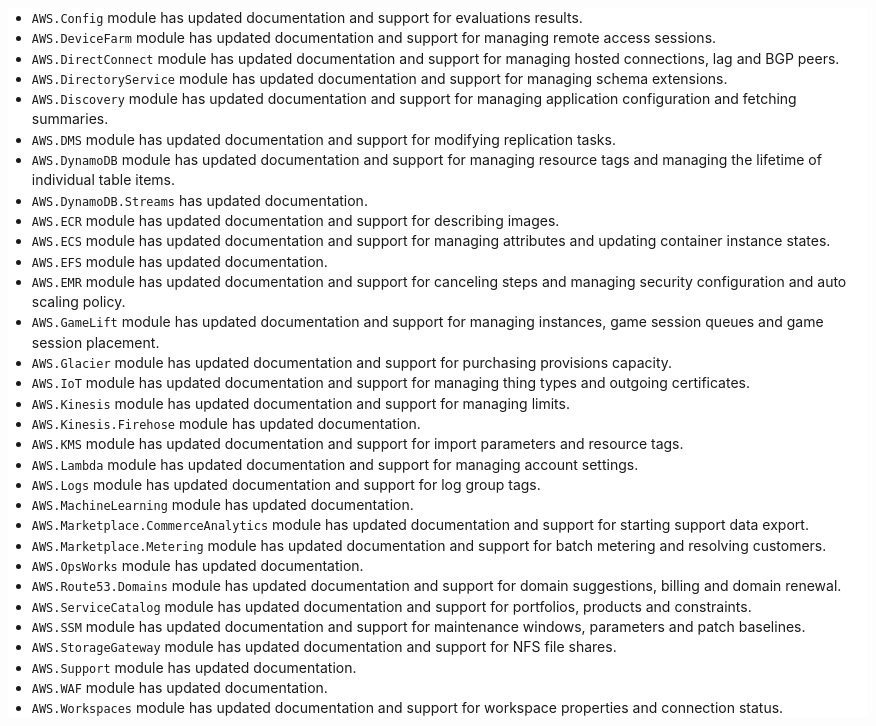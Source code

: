 - `AWS.Config` module has updated documentation and support for evaluations
  results.
- `AWS.DeviceFarm` module has updated documentation and support for managing
  remote access sessions.
- `AWS.DirectConnect` module has updated documentation and support for
  managing hosted connections, lag and BGP peers.
- `AWS.DirectoryService` module has updated documentation and support for
  managing schema extensions.
- `AWS.Discovery` module has updated documentation and support for managing
  application configuration and fetching summaries.
- `AWS.DMS` module has updated documentation and support for modifying
  replication tasks.
- `AWS.DynamoDB` module has updated documentation and support for managing
  resource tags and managing the lifetime of individual table items.
- `AWS.DynamoDB.Streams` has updated documentation.
- `AWS.ECR` module has updated documentation and support for describing
  images.
- `AWS.ECS` module has updated documentation and support for managing
  attributes and updating container instance states.
- `AWS.EFS` module has updated documentation.
- `AWS.EMR` module has updated documentation and support for canceling steps
  and managing security configuration and auto scaling policy.
- `AWS.GameLift` module has updated documentation and support for managing
  instances, game session queues and game session placement.
- `AWS.Glacier` module has updated documentation and support for purchasing
  provisions capacity.
- `AWS.IoT` module has updated documentation and support for managing thing
  types and outgoing certificates.
- `AWS.Kinesis` module has updated documentation and support for managing
  limits.
- `AWS.Kinesis.Firehose` module has updated documentation.
- `AWS.KMS` module has updated documentation and support for import parameters
  and resource tags.
- `AWS.Lambda` module has updated documentation and support for managing
  account settings.
- `AWS.Logs` module has updated documentation and support for log group tags.
- `AWS.MachineLearning` module has updated documentation.
- `AWS.Marketplace.CommerceAnalytics` module has updated documentation and
  support for starting support data export.
- `AWS.Marketplace.Metering` module has updated documentation and support for
  batch metering and resolving customers.
- `AWS.OpsWorks` module has updated documentation.
- `AWS.Route53.Domains` module has updated documentation and support for
  domain suggestions, billing and domain renewal.
- `AWS.ServiceCatalog` module has updated documentation and support for
  portfolios, products and constraints.
- `AWS.SSM` module has updated documentation and support for maintenance
  windows, parameters and patch baselines.
- `AWS.StorageGateway` module has updated documentation and support for NFS
  file shares.
- `AWS.Support` module has updated documentation.
- `AWS.WAF` module has updated documentation.
- `AWS.Workspaces` module has updated documentation and support for workspace
  properties and connection status.
